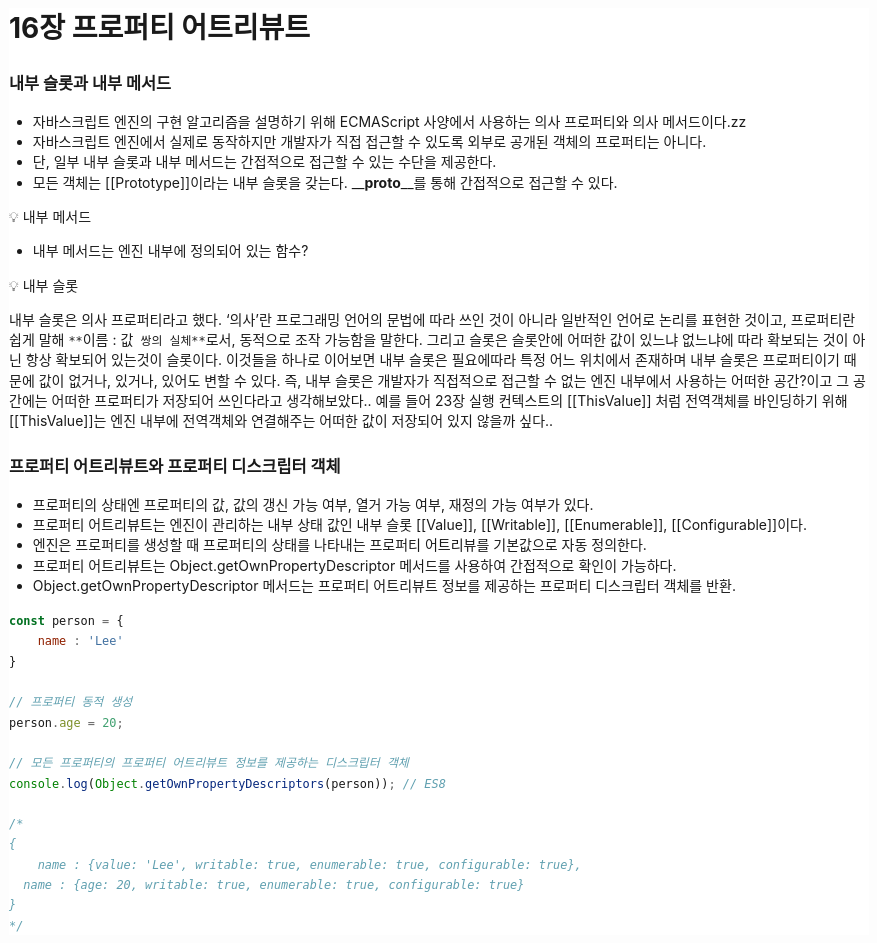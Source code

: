 # 16장 프로퍼티 어트리뷰트

### 내부 슬롯과 내부 메서드

- 자바스크립트 엔진의 구현 알고리즘을 설명하기 위해 ECMAScript 사양에서 사용하는 의사 프로퍼티와 의사 메서드이다.zz
- 자바스크립트 엔진에서 실제로 동작하지만 개발자가 직접 접근할 수 있도록 외부로 공개된 객체의 프로퍼티는 아니다.
- 단, 일부 내부 슬롯과 내부 메서드는 간접적으로 접근할 수 있는 수단을 제공한다.
- 모든 객체는 [[Prototype]]이라는 내부 슬롯을 갖는다. __**proto**__를 통해 간접적으로 접근할 수 있다.

<aside>
💡 내부 메서드

</aside>

- 내부 메서드는 엔진 내부에 정의되어 있는 함수?

<aside>
💡 내부 슬롯

</aside>

내부 슬롯은 의사 프로퍼티라고 했다. ‘의사’란 프로그래밍 언어의 문법에 따라 쓰인 것이 아니라 일반적인 언어로 논리를 표현한 것이고, 프로퍼티란 쉽게 말해 `**`이름 : 값` 쌍의 실체**`로서, 동적으로 조작 가능함을 말한다. 그리고 슬롯은 슬롯안에 어떠한 값이 있느냐 없느냐에 따라 확보되는 것이 아닌 항상 확보되어 있는것이 슬롯이다. 이것들을 하나로 이어보면 내부 슬롯은 필요에따라 특정 어느 위치에서 존재하며 내부 슬롯은 프로퍼티이기 때문에 값이 없거나, 있거나, 있어도 변할 수 있다. 즉, 내부 슬롯은 개발자가 직접적으로 접근할 수 없는 엔진 내부에서 사용하는 어떠한 공간?이고 그 공간에는 어떠한 프로퍼티가 저장되어 쓰인다라고 생각해보았다.. 예를 들어 23장 실행 컨텍스트의 [[ThisValue]] 처럼 전역객체를 바인딩하기 위해 [[ThisValue]]는 엔진 내부에 전역객체와 연결해주는 어떠한 값이 저장되어 있지 않을까 싶다..

### 프로퍼티 어트리뷰트와 프로퍼티 디스크립터 객체

- 프로퍼티의 상태엔 프로퍼티의 값, 값의 갱신 가능 여부, 열거 가능 여부, 재정의 가능 여부가 있다.
- 프로퍼티 어트리뷰트는 엔진이 관리하는 내부 상태 값인 내부 슬롯 [[Value]], [[Writable]], [[Enumerable]], [[Configurable]]이다.
- 엔진은 프로퍼티를 생성할 때 프로퍼티의 상태를 나타내는 프로퍼티 어트리뷰를 기본값으로 자동 정의한다.
- 프로퍼티 어트리뷰트는 Object.getOwnPropertyDescriptor 메서드를 사용하여 간접적으로 확인이 가능하다.
- Object.getOwnPropertyDescriptor 메서드는 프로퍼티 어트리뷰트 정보를 제공하는 프로퍼티 디스크립터 객체를 반환.

```jsx
const person = {
	name : 'Lee'
}

// 프로퍼티 동적 생성
person.age = 20;

// 모든 프로퍼티의 프로퍼티 어트리뷰트 정보를 제공하는 디스크립터 객체
console.log(Object.getOwnPropertyDescriptors(person)); // ES8

/*
{
	name : {value: 'Lee', writable: true, enumerable: true, configurable: true},
  name : {age: 20, writable: true, enumerable: true, configurable: true}
}
*/
```
